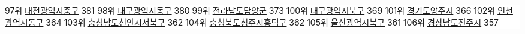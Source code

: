   <tr>
    <td>97위</td>
    <td><a href="/apt/대전광역시중구{dong}">대전광역시중구</a></td>
    <td>381</td>
  </tr>

  <tr>
    <td>98위</td>
    <td><a href="/apt/대구광역시동구{dong}">대구광역시동구</a></td>
    <td>380</td>
  </tr>

  <tr>
    <td>99위</td>
    <td><a href="/apt/전라남도담양군{dong}">전라남도담양군</a></td>
    <td>373</td>
  </tr>

  <tr>
    <td>100위</td>
    <td><a href="/apt/대구광역시북구{dong}">대구광역시북구</a></td>
    <td>369</td>
  </tr>

  <tr>
    <td>101위</td>
    <td><a href="/apt/경기도양주시{dong}">경기도양주시</a></td>
    <td>366</td>
  </tr>

  <tr>
    <td>102위</td>
    <td><a href="/apt/인천광역시동구{dong}">인천광역시동구</a></td>
    <td>364</td>
  </tr>

  <tr>
    <td>103위</td>
    <td><a href="/apt/충청남도천안시서북구{dong}">충청남도천안시서북구</a></td>
    <td>362</td>
  </tr>

  <tr>
    <td>104위</td>
    <td><a href="/apt/충청북도청주시흥덕구{dong}">충청북도청주시흥덕구</a></td>
    <td>362</td>
  </tr>

  <tr>
    <td>105위</td>
    <td><a href="/apt/울산광역시북구{dong}">울산광역시북구</a></td>
    <td>361</td>
  </tr>

  <tr>
    <td>106위</td>
    <td><a href="/apt/경상남도진주시{dong}">경상남도진주시</a></td>
    <td>357</td>
  </tr>
